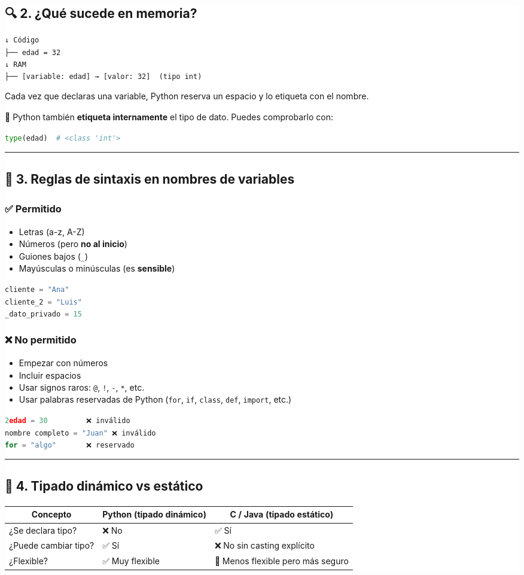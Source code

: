 
## 🔍 2. ¿Qué sucede en memoria?

```plaintext
↓ Código
├── edad = 32
↓ RAM
├── [variable: edad] → [valor: 32]  (tipo int)
```

Cada vez que declaras una variable, Python reserva un espacio y lo etiqueta con el nombre.

🧠 Python también **etiqueta internamente** el tipo de dato. Puedes comprobarlo con:

```python
type(edad)  # <class 'int'>
```

---

## 🎯 3. Reglas de sintaxis en nombres de variables

### ✅ Permitido

* Letras (a-z, A-Z)
* Números (pero **no al inicio**)
* Guiones bajos (`_`)
* Mayúsculas o minúsculas (es **sensible**)

```python
cliente = "Ana"
cliente_2 = "Luis"
_dato_privado = 15
```

### ❌ No permitido

* Empezar con números
* Incluir espacios
* Usar signos raros: `@`, `!`, `-`, `*`, etc.
* Usar palabras reservadas de Python (`for`, `if`, `class`, `def`, `import`, etc.)

```python
2edad = 30         ❌ inválido
nombre completo = "Juan" ❌ inválido
for = "algo"       ❌ reservado
```

---

## 🧠 4. Tipado dinámico vs estático

| Concepto             | Python (tipado dinámico) | C / Java (tipado estático)        |
| -------------------- | ------------------------ | --------------------------------- |
| ¿Se declara tipo?    | ❌ No                     | ✅ Sí                              |
| ¿Puede cambiar tipo? | ✅ Sí                     | ❌ No sin casting explícito        |
| ¿Flexible?           | ✅ Muy flexible           | 🚫 Menos flexible pero más seguro |
